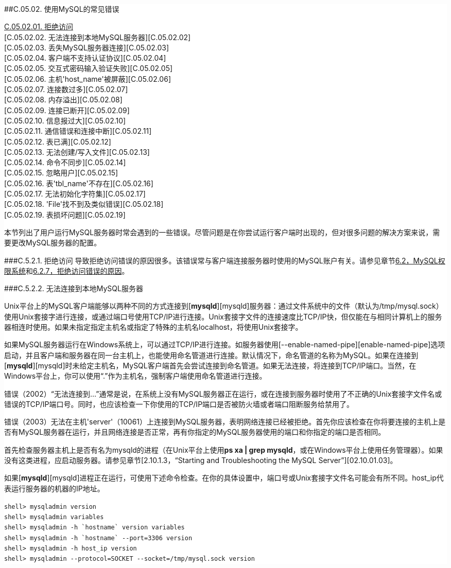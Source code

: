 ##C.05.02. 使用MySQL的常见错误

[C.05.02.01. 拒绝访问][C.05.02.01]  
[C.05.02.02. 无法连接到本地MySQL服务器][C.05.02.02]  
[C.05.02.03. 丢失MySQL服务器连接][C.05.02.03]  
[C.05.02.04. 客户端不支持认证协议][C.05.02.04]    
[C.05.02.05. 交互式密码输入验证失败][C.05.02.05]  
[C.05.02.06. 主机'host_name'被屏蔽][C.05.02.06]  
[C.05.02.07. 连接数过多][C.05.02.07]  
[C.05.02.08. 内存溢出][C.05.02.08]  
[C.05.02.09. 连接已断开][C.05.02.09]  
[C.05.02.10. 信息报过大][C.05.02.10]  
[C.05.02.11. 通信错误和连接中断][C.05.02.11]  
[C.05.02.12. 表已满][C.05.02.12]  
[C.05.02.13. 无法创建/写入文件][C.05.02.13]  
[C.05.02.14. 命令不同步][C.05.02.14]  
[C.05.02.15. 忽略用户][C.05.02.15]  
[C.05.02.16. 表'tbl\_name'不存在][C.05.02.16]  
[C.05.02.17. 无法初始化字符集][C.05.02.17]  
[C.05.02.18. 'File'找不到及类似错误][C.05.02.18]  
[C.05.02.19. 表损坏问题][C.05.02.19]  

本节列出了用户运行MySQL服务器时常会遇到的一些错误。尽管问题是在你尝试运行客户端时出现的，但对很多问题的解决方案来说，需要更改MySQL服务器的配置。

###C.5.2.1. 拒绝访问
导致拒绝访问错误的原因很多。该错误常与客户端连接服务器时使用的MySQL账户有关。请参见章节[6.2，MySQL权限系统][06.02.00]和[6.2.7，拒绝访问错误的原因][06.02.07]。

[C.05.02.01]:./C.05.02_Common_Errors_When_Using_MySQL_Programs.md#C.05.02.01
[06.02.00]:../Chapter_06/06.02.00_The_MySQL_Access_Privilege_System.md
[06.02.07]:../Chapter_06/06.02.07_Causes_of_Access-Denied_Errors.md

###C.5.2.2. 无法连接到本地MySQL服务器

Unix平台上的MySQL客户端能够以两种不同的方式连接到[**mysqld**][mysqld]服务器：通过文件系统中的文件（默认为/tmp/mysql.sock）使用Unix套接字进行连接，或通过端口号使用TCP/IP进行连接。Unix套接字文件的连接速度比TCP/IP快，但仅能在与相同计算机上的服务器相连时使用。如果未指定指定主机名或指定了特殊的主机名localhost，将使用Unix套接字。

如果MySQL服务器运行在Windows系统上，可以通过TCP/IP进行连接。如服务器使用[--enable-named-pipe][enable-named-pipe]选项启动，并且客户端和服务器在同一台主机上，也能使用命名管道进行连接。默认情况下，命名管道的名称为MySQL。如果在连接到[**mysqld**][mysqld]时未给定主机名，MySQL客户端首先会尝试连接到命名管道。如果无法连接，将连接到TCP/IP端口。当然，在Windows平台上，你可以使用“.”作为主机名，强制客户端使用命名管道进行连接。


错误（2002）“无法连接到…”通常是说，在系统上没有MySQL服务器正在运行，或在连接到服务器时使用了不正确的Unix套接字文件名或错误的TCP/IP端口号。同时，也应该检查一下你使用的TCP/IP端口是否被防火墙或者端口阻断服务给禁用了。

错误（2003）无法在主机'server'（10061）上连接到MySQL服务器，表明网络连接已经被拒绝。首先你应该检查在你将要连接的主机上是否有MySQL服务器在运行，并且网络连接是否正常，再有你指定的MySQL服务器使用的端口和你指定的端口是否相同。

首先检查服务器主机上是否有名为mysqld的进程（在Unix平台上使用**ps xa | grep mysqld**，或在Windows平台上使用任务管理器）。如果没有这类进程，应启动服务器。请参见章节[2.10.1.3，“Starting and Troubleshooting the MySQL Server”][02.10.01.03]。

如果[**mysqld**][mysqld]进程正在运行，可使用下述命令检查。在你的具体设置中，端口号或Unix套接字文件名可能会有所不同。host_ip代表运行服务器的机器的IP地址。

```
shell> mysqladmin version
shell> mysqladmin variables
shell> mysqladmin -h `hostname` version variables
shell> mysqladmin -h `hostname` --port=3306 version
shell> mysqladmin -h host_ip version
shell> mysqladmin --protocol=SOCKET --socket=/tmp/mysql.sock version
```
